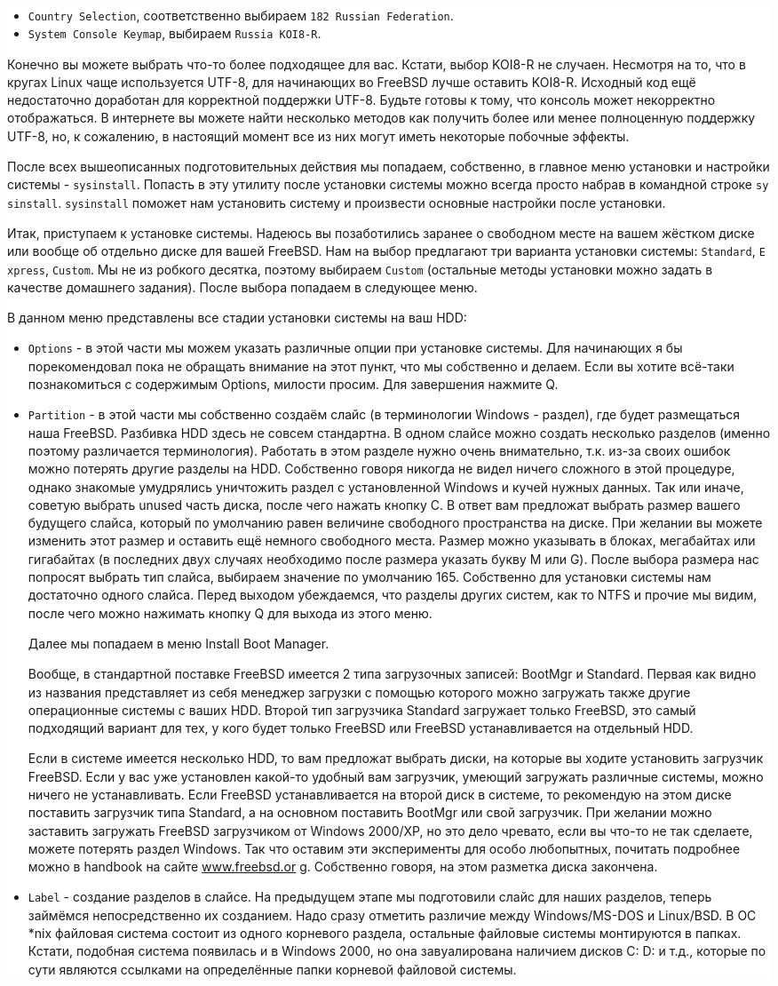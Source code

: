 * `Country Selection`, соответственно выбираем `182 Russian Federation`.
* `System Console Keymap`, выбираем `Russia KOI8-R`.

Конечно вы можете выбрать что-то более подходящее для вас. Кстати, выбор KOI8-R не случаен. Несмотря на то, что в кругах Linux чаще используется UTF-8, для начинающих во FreeBSD лучше оставить KOI8-R. Исходный код ещё недостаточно доработан для корректной поддержки UTF-8. Будьте готовы к тому, что консоль может некорректно отображаться. В интернете вы можете найти несколько методов как получить более или менее полноценную поддержку UTF-8, но, к сожалению, в настоящий момент все из них могут иметь некоторые побочные эффекты.

После всех вышеописанных подготовительных действия мы попадаем, собственно, в главное меню установки и настройки системы - `sysinstall`. Попасть в эту утилиту после установки системы можно всегда просто набрав в командной строке `sysinstall`. `sysinstall` поможет нам установить систему и произвести основные настройки после установки.

Итак, приступаем к установке системы. Надеюсь вы позаботились заранее о свободном месте на вашем жёстком диске или вообще об отдельно диске для вашей FreeBSD. Нам на выбор предлагают три варианта установки системы: `Standard`, `Express`, `Custom`. Мы не из робкого десятка, поэтому выбираем `Custom` (остальные методы установки можно задать в качестве домашнего задания). После выбора попадаем в следующее меню.

В данном меню представлены все стадии установки системы на ваш HDD:

* `Options` - в этой части мы можем указать различные опции при установке системы. Для начинающих я бы порекомендовал пока не обращать внимание на этот пункт, что мы собственно и делаем. Если вы хотите всё-таки познакомиться с содержимым Options, милости просим. Для завершения нажмите Q.
* `Partition` - в этой части мы собственно создаём слайс (в терминологии Windows - раздел), где будет размещаться наша FreeBSD. Разбивка HDD здесь не совсем стандартна. В одном слайсе можно создать несколько разделов (именно поэтому различается терминология). Работать в этом разделе нужно очень внимательно, т.к. из-за своих ошибок можно потерять другие разделы на HDD. Собственно говоря никогда не видел ничего сложного в этой процедуре, однако знакомые умудрялись уничтожить раздел с установленной Windows и кучей нужных данных. Так или иначе, советую выбрать unused часть диска, после чего нажать кнопку C. В ответ вам предложат выбрать размер вашего будущего слайса, который по умолчанию равен величине свободного пространства на диске. При желании вы можете изменить этот размер и оставить ещё немного свободного места. Размер можно указывать в блоках, мегабайтах или гигабайтах (в последних двух случаях необходимо после размера указать букву M или G). После выбора размера нас попросят выбрать тип слайса, выбираем значение по умолчанию 165. Собственно для установки системы нам достаточно одного слайса. Перед выходом убеждаемся, что разделы других систем, как то NTFS и прочие мы видим, после чего можно нажимать кнопку Q для выхода из этого меню.

    Далее мы попадаем в меню Install Boot Manager.

    Вообще, в стандартной поставке FreeBSD имеется 2 типа загрузочных записей: BootMgr и Standard. Первая как видно из названия представляет из себя менеджер загрузки с помощью которого можно загружать также другие операционные системы с ваших HDD. Второй тип загрузчика Standard загружает только FreeBSD, это самый подходящий вариант для тех, у кого будет только FreeBSD или FreeBSD устанавливается на отдельный HDD.</para>

    Если в системе имеется несколько HDD, то вам предложат выбрать диски, на которые вы ходите установить загрузчик FreeBSD. Если у вас уже установлен какой-то удобный вам загрузчик, умеющий загружать различные системы, можно ничего не устанавливать. Если FreeBSD устанавливается на второй диск в системе, то рекомендую на этом диске поставить загрузчик типа Standard, а на основном поставить BootMgr или свой загрузчик. При желании можно заставить загружать FreeBSD загрузчиком от Windows 2000/XP, но это дело чревато, если вы что-то не так сделаете, можете потерять раздел Windows. Так что оставим эти эксперименты для особо любопытных, почитать подробнее можно в handbook на сайте www.freebsd.or g. Собственно говоря, на этом разметка диска закончена.
* `Label` - создание разделов в слайсе. На предыдущем этапе мы подготовили слайс для наших разделов, теперь займёмся непосредственно их созданием. Надо сразу отметить различие между Windows/MS-DOS и Linux/BSD. В ОС *nix файловая система состоит из одного корневого раздела, остальные файловые системы монтируются в папках. Кстати, подобная система появилась и в Windows 2000, но она завуалирована наличием дисков C: D: и т.д., которые по сути являются ссылками на определённые папки корневой файловой системы.
